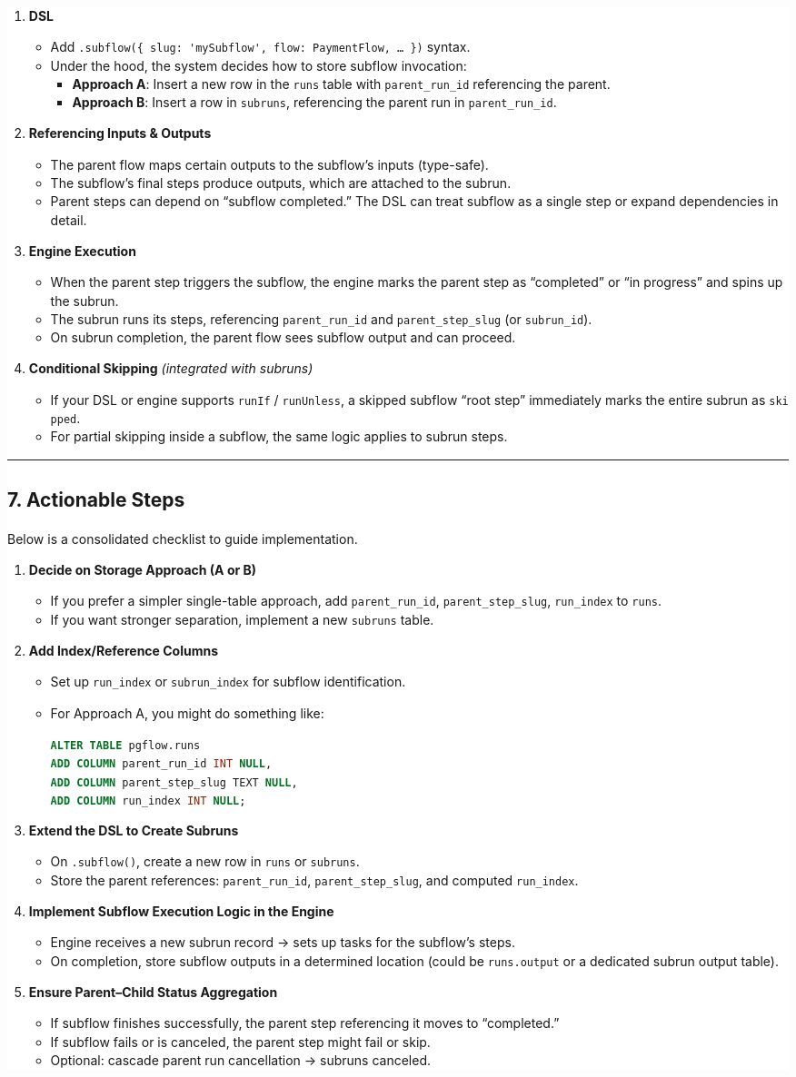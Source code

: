 1. **DSL**  
   - Add `.subflow({ slug: 'mySubflow', flow: PaymentFlow, … })` syntax.  
   - Under the hood, the system decides how to store subflow invocation:
     - **Approach A**: Insert a new row in the `runs` table with `parent_run_id` referencing the parent.  
     - **Approach B**: Insert a row in `subruns`, referencing the parent run in `parent_run_id`.

2. **Referencing Inputs & Outputs**  
   - The parent flow maps certain outputs to the subflow’s inputs (type-safe).  
   - The subflow’s final steps produce outputs, which are attached to the subrun.  
   - Parent steps can depend on “subflow completed.” The DSL can treat subflow as a single step or expand dependencies in detail.

3. **Engine Execution**  
   - When the parent step triggers the subflow, the engine marks the parent step as “completed” or “in progress” and spins up the subrun.  
   - The subrun runs its steps, referencing `parent_run_id` and `parent_step_slug` (or `subrun_id`).  
   - On subrun completion, the parent flow sees subflow output and can proceed.

4. **Conditional Skipping** *(integrated with subruns)*  
   - If your DSL or engine supports `runIf` / `runUnless`, a skipped subflow “root step” immediately marks the entire subrun as `skipped`.  
   - For partial skipping inside a subflow, the same logic applies to subrun steps.

---
## **7. Actionable Steps**

Below is a consolidated checklist to guide implementation.

1. **Decide on Storage Approach (A or B)**
   - If you prefer a simpler single-table approach, add `parent_run_id`, `parent_step_slug`, `run_index` to `runs`.  
   - If you want stronger separation, implement a new `subruns` table.

2. **Add Index/Reference Columns**
   - Set up `run_index` or `subrun_index` for subflow identification.  
   - For Approach A, you might do something like:

     ```sql
     ALTER TABLE pgflow.runs
     ADD COLUMN parent_run_id INT NULL,
     ADD COLUMN parent_step_slug TEXT NULL,
     ADD COLUMN run_index INT NULL;
     ```

3. **Extend the DSL to Create Subruns**
   - On `.subflow()`, create a new row in `runs` or `subruns`.  
   - Store the parent references: `parent_run_id`, `parent_step_slug`, and computed `run_index`.  

4. **Implement Subflow Execution Logic in the Engine**
   - Engine receives a new subrun record → sets up tasks for the subflow’s steps.  
   - On completion, store subflow outputs in a determined location (could be `runs.output` or a dedicated subrun output table).

5. **Ensure Parent–Child Status Aggregation**
   - If subflow finishes successfully, the parent step referencing it moves to “completed.”  
   - If subflow fails or is canceled, the parent step might fail or skip.  
   - Optional: cascade parent run cancellation → subruns canceled.

